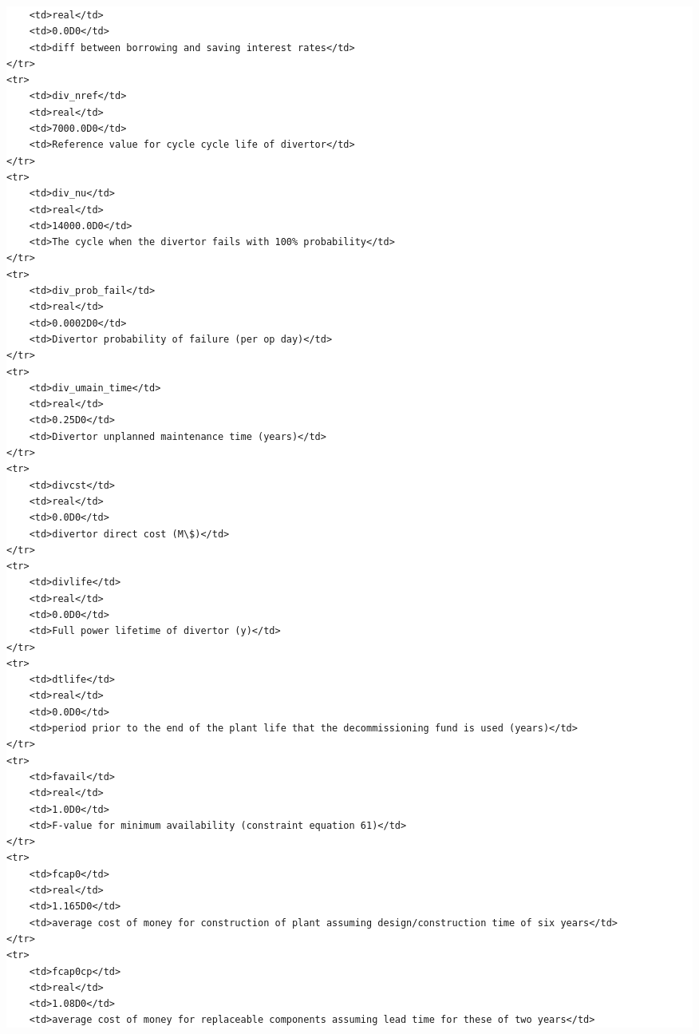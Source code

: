 		<td>real</td>
		<td>0.0D0</td>
		<td>diff between borrowing and saving interest rates</td>
	</tr>
	<tr>
		<td>div_nref</td>
		<td>real</td>
		<td>7000.0D0</td>
		<td>Reference value for cycle cycle life of divertor</td>
	</tr>
	<tr>
		<td>div_nu</td>
		<td>real</td>
		<td>14000.0D0</td>
		<td>The cycle when the divertor fails with 100% probability</td>
	</tr>
	<tr>
		<td>div_prob_fail</td>
		<td>real</td>
		<td>0.0002D0</td>
		<td>Divertor probability of failure (per op day)</td>
	</tr>
	<tr>
		<td>div_umain_time</td>
		<td>real</td>
		<td>0.25D0</td>
		<td>Divertor unplanned maintenance time (years)</td>
	</tr>
	<tr>
		<td>divcst</td>
		<td>real</td>
		<td>0.0D0</td>
		<td>divertor direct cost (M\$)</td>
	</tr>
	<tr>
		<td>divlife</td>
		<td>real</td>
		<td>0.0D0</td>
		<td>Full power lifetime of divertor (y)</td>
	</tr>
	<tr>
		<td>dtlife</td>
		<td>real</td>
		<td>0.0D0</td>
		<td>period prior to the end of the plant life that the decommissioning fund is used (years)</td>
	</tr>
	<tr>
		<td>favail</td>
		<td>real</td>
		<td>1.0D0</td>
		<td>F-value for minimum availability (constraint equation 61)</td>
	</tr>
	<tr>
		<td>fcap0</td>
		<td>real</td>
		<td>1.165D0</td>
		<td>average cost of money for construction of plant assuming design/construction time of six years</td>
	</tr>
	<tr>
		<td>fcap0cp</td>
		<td>real</td>
		<td>1.08D0</td>
		<td>average cost of money for replaceable components assuming lead time for these of two years</td>
